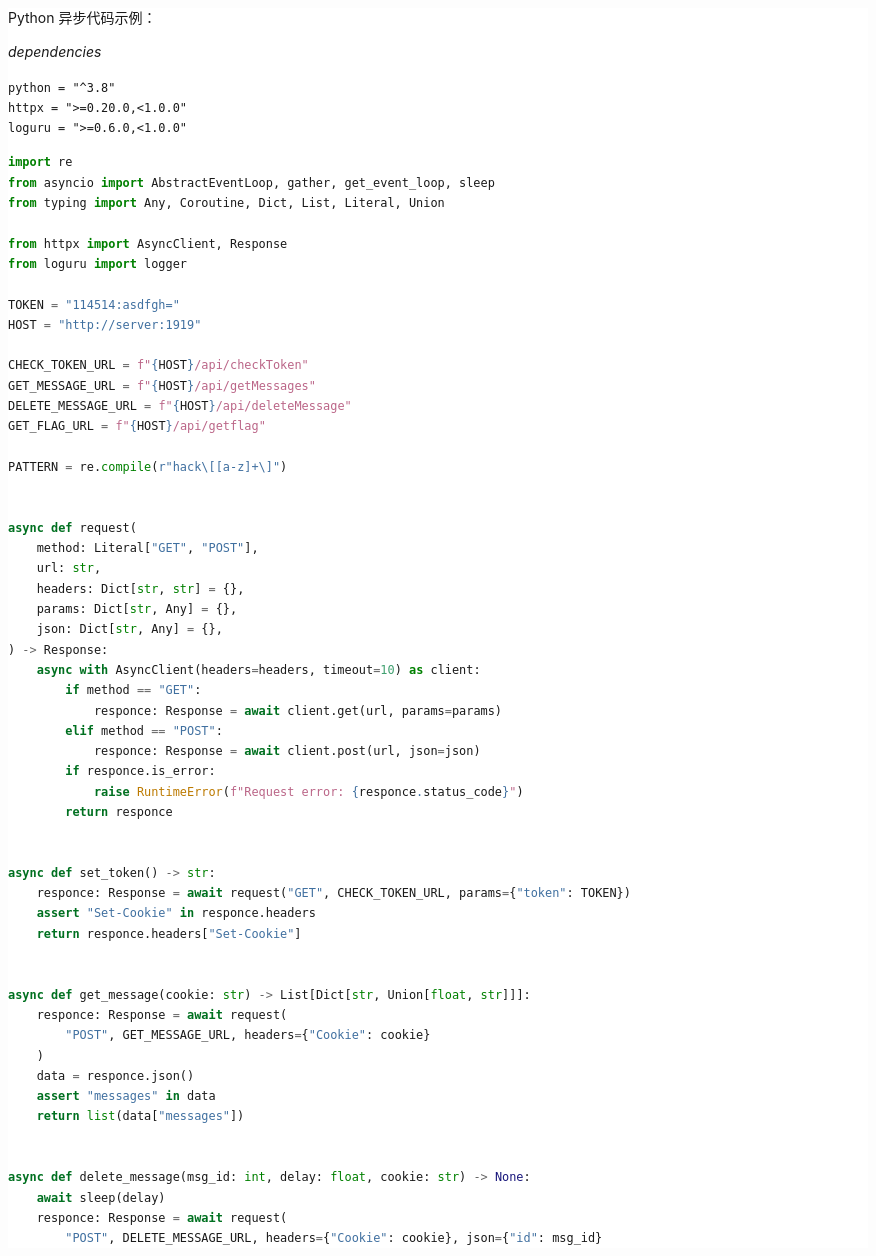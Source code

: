 Python 异步代码示例：

_dependencies_

```
python = "^3.8"
httpx = ">=0.20.0,<1.0.0"
loguru = ">=0.6.0,<1.0.0"
```

```python
import re
from asyncio import AbstractEventLoop, gather, get_event_loop, sleep
from typing import Any, Coroutine, Dict, List, Literal, Union

from httpx import AsyncClient, Response
from loguru import logger

TOKEN = "114514:asdfgh="
HOST = "http://server:1919"

CHECK_TOKEN_URL = f"{HOST}/api/checkToken"
GET_MESSAGE_URL = f"{HOST}/api/getMessages"
DELETE_MESSAGE_URL = f"{HOST}/api/deleteMessage"
GET_FLAG_URL = f"{HOST}/api/getflag"

PATTERN = re.compile(r"hack\[[a-z]+\]")


async def request(
    method: Literal["GET", "POST"],
    url: str,
    headers: Dict[str, str] = {},
    params: Dict[str, Any] = {},
    json: Dict[str, Any] = {},
) -> Response:
    async with AsyncClient(headers=headers, timeout=10) as client:
        if method == "GET":
            responce: Response = await client.get(url, params=params)
        elif method == "POST":
            responce: Response = await client.post(url, json=json)
        if responce.is_error:
            raise RuntimeError(f"Request error: {responce.status_code}")
        return responce


async def set_token() -> str:
    responce: Response = await request("GET", CHECK_TOKEN_URL, params={"token": TOKEN})
    assert "Set-Cookie" in responce.headers
    return responce.headers["Set-Cookie"]


async def get_message(cookie: str) -> List[Dict[str, Union[float, str]]]:
    responce: Response = await request(
        "POST", GET_MESSAGE_URL, headers={"Cookie": cookie}
    )
    data = responce.json()
    assert "messages" in data
    return list(data["messages"])


async def delete_message(msg_id: int, delay: float, cookie: str) -> None:
    await sleep(delay)
    responce: Response = await request(
        "POST", DELETE_MESSAGE_URL, headers={"Cookie": cookie}, json={"id": msg_id}
```